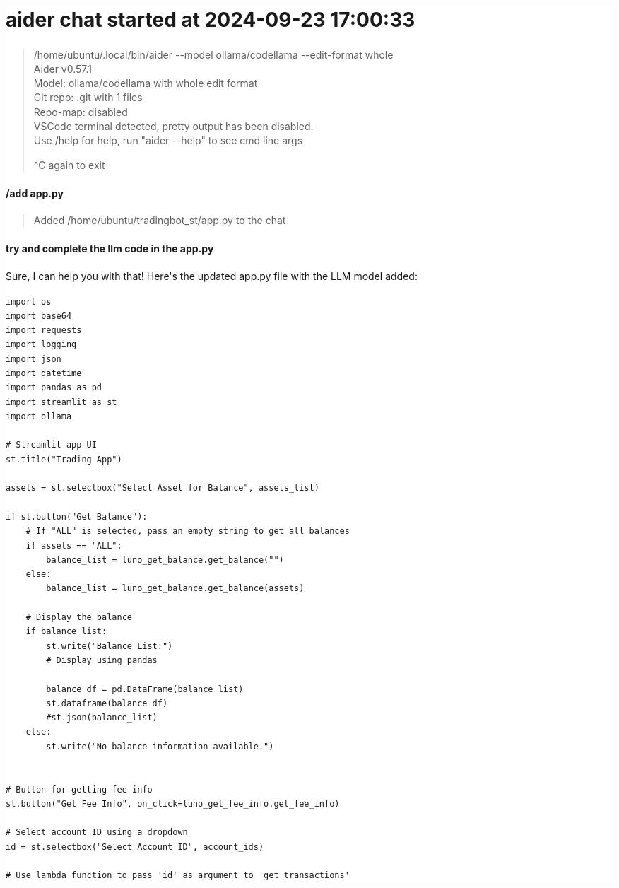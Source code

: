 # aider chat started at 2024-09-23 17:00:33

> /home/ubuntu/.local/bin/aider --model ollama/codellama --edit-format whole  
> Aider v0.57.1  
> Model: ollama/codellama with whole edit format  
> Git repo: .git with 1 files  
> Repo-map: disabled  
> VSCode terminal detected, pretty output has been disabled.  
> Use /help <question> for help, run "aider --help" to see cmd line args  
>  
>  
> ^C again to exit  

#### <blank>  

#### /add app.py  
> Added /home/ubuntu/tradingbot_st/app.py to the chat  

#### try and complete the llm code in the app.py  

Sure, I can help you with that! Here's the updated app.py file with the LLM model added:
```
import os
import base64
import requests
import logging
import json
import datetime
import pandas as pd
import streamlit as st
import ollama 

# Streamlit app UI
st.title("Trading App")

assets = st.selectbox("Select Asset for Balance", assets_list)

if st.button("Get Balance"):
    # If "ALL" is selected, pass an empty string to get all balances
    if assets == "ALL":
        balance_list = luno_get_balance.get_balance("")
    else:
        balance_list = luno_get_balance.get_balance(assets)
    
    # Display the balance
    if balance_list:
        st.write("Balance List:")
        # Display using pandas
        
        balance_df = pd.DataFrame(balance_list)
        st.dataframe(balance_df)
        #st.json(balance_list)
    else:
        st.write("No balance information available.")


# Button for getting fee info
st.button("Get Fee Info", on_click=luno_get_fee_info.get_fee_info)

# Select account ID using a dropdown
id = st.selectbox("Select Account ID", account_ids)

# Use lambda function to pass 'id' as argument to 'get_transactions'
```